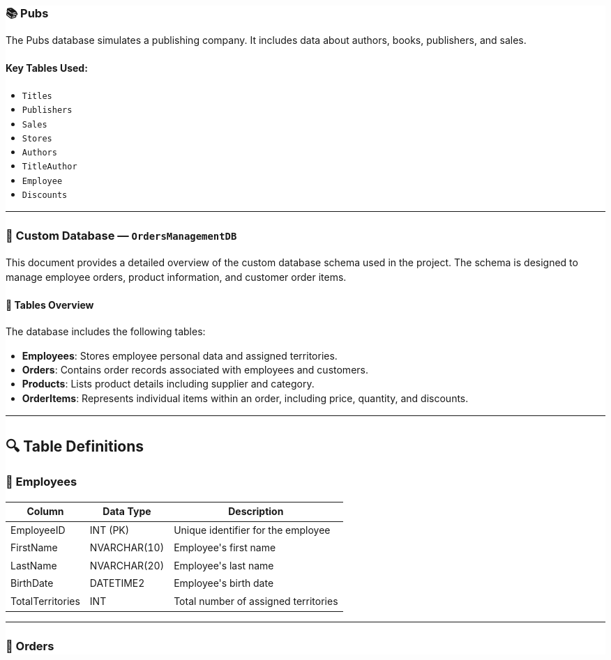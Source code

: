 
### 📚 Pubs

The Pubs database simulates a publishing company. It includes data about authors, books, publishers, and sales.

#### Key Tables Used:
- `Titles`
- `Publishers`
- `Sales`
- `Stores`
- `Authors`
- `TitleAuthor`
- `Employee`
- `Discounts`

---

### 🧪 Custom Database — `OrdersManagementDB`

This document provides a detailed overview of the custom database schema used in the project. The schema is designed to manage employee orders, product information, and customer order items.

#### 📂 Tables Overview

The database includes the following tables:

- **Employees**: Stores employee personal data and assigned territories.
- **Orders**: Contains order records associated with employees and customers.
- **Products**: Lists product details including supplier and category.
- **OrderItems**: Represents individual items within an order, including price, quantity, and discounts.

---

## 🔍 Table Definitions

### 📄 Employees

| Column           | Data Type     | Description                           |
|------------------|---------------|---------------------------------------|
| EmployeeID       | INT (PK)      | Unique identifier for the employee    |
| FirstName        | NVARCHAR(10)  | Employee's first name                 |
| LastName         | NVARCHAR(20)  | Employee's last name                  |
| BirthDate        | DATETIME2     | Employee's birth date                 |
| TotalTerritories | INT           | Total number of assigned territories  |

---

### 📄 Orders
